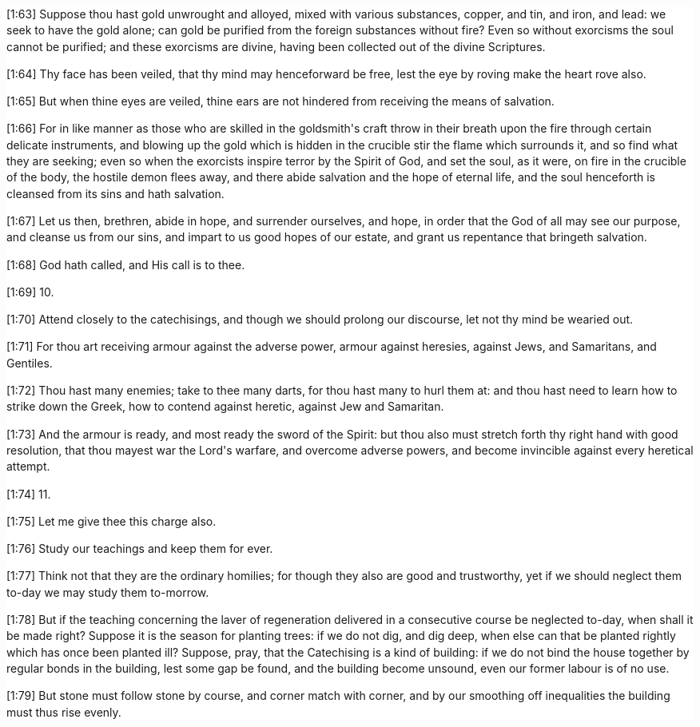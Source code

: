 [1:63] Suppose thou hast gold unwrought and alloyed, mixed with various substances, copper, and tin, and iron, and lead: we seek to have the gold alone; can gold be purified from the foreign substances without fire? Even so without exorcisms the soul cannot be purified; and these exorcisms are divine, having been collected out of the divine Scriptures.

[1:64] Thy face has been veiled, that thy mind may henceforward be free, lest the eye by roving make the heart rove also.

[1:65] But when thine eyes are veiled, thine ears are not hindered from receiving the means of salvation.

[1:66] For in like manner as those who are skilled in the goldsmith's craft throw in their breath upon the fire through certain delicate instruments, and blowing up the gold which is hidden in the crucible stir the flame which surrounds it, and so find what they are seeking; even so when the exorcists inspire terror by the Spirit of God, and set the soul, as it were, on fire in the crucible of the body, the hostile demon flees away, and there abide salvation and the hope of eternal life, and the soul henceforth is cleansed from its sins and hath salvation.

[1:67] Let us then, brethren, abide in hope, and surrender ourselves, and hope, in order that the God of all may see our purpose, and cleanse us from our sins, and impart to us good hopes of our estate, and grant us repentance that bringeth salvation.

[1:68] God hath called, and His call is to thee.

[1:69] 10.

[1:70] Attend closely to the catechisings, and though we should prolong our discourse, let not thy mind be wearied out.

[1:71] For thou art receiving armour against the adverse power, armour against heresies, against Jews, and Samaritans, and Gentiles.

[1:72] Thou hast many enemies; take to thee many darts, for thou hast many to hurl them at: and thou hast need to learn how to strike down the Greek, how to contend against heretic, against Jew and Samaritan.

[1:73] And the armour is ready, and most ready the sword of the Spirit: but thou also must stretch forth thy right hand with good resolution, that thou mayest war the Lord's warfare, and overcome adverse powers, and become invincible against every heretical attempt.

[1:74] 11.

[1:75] Let me give thee this charge also.

[1:76] Study our teachings and keep them for ever.

[1:77] Think not that they are the ordinary homilies; for though they also are good and trustworthy, yet if we should neglect them to-day we may study them to-morrow.

[1:78] But if the teaching concerning the laver of regeneration delivered in a consecutive course be neglected to-day, when shall it be made right? Suppose it is the season for planting trees: if we do not dig, and dig deep, when else can that be planted rightly which has once been planted ill? Suppose, pray, that the Catechising is a kind of building: if we do not bind the house together by regular bonds in the building, lest some gap be found, and the building become unsound, even our former labour is of no use.

[1:79] But stone must follow stone by course, and corner match with corner, and by our smoothing off inequalities the building must thus rise evenly.
